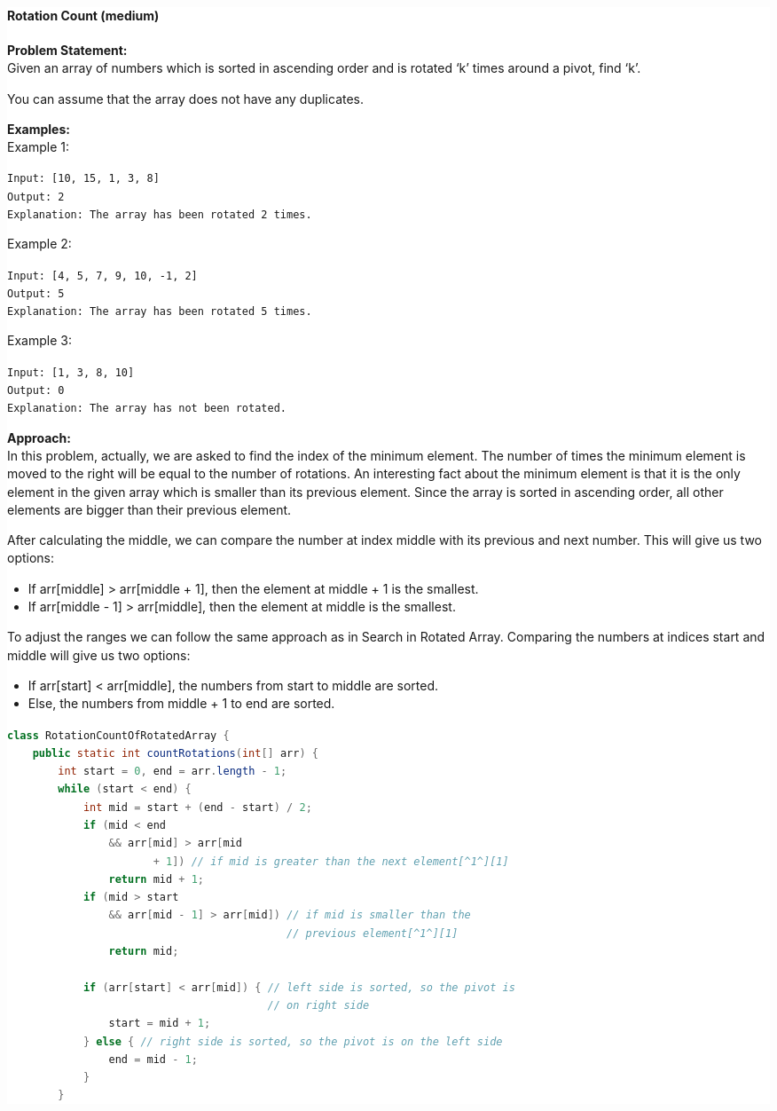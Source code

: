 #### Rotation Count (medium)
**Problem Statement:**  
Given an array of numbers which is sorted in ascending order and is rotated ‘k’ times around a pivot, find ‘k’.

You can assume that the array does not have any duplicates.

**Examples:**  
Example 1:
```
Input: [10, 15, 1, 3, 8]
Output: 2
Explanation: The array has been rotated 2 times.
```
Example 2:
```
Input: [4, 5, 7, 9, 10, -1, 2]
Output: 5
Explanation: The array has been rotated 5 times.
```
Example 3:
```
Input: [1, 3, 8, 10]
Output: 0
Explanation: The array has not been rotated.
```


**Approach:**  
In this problem, actually, we are asked to find the index of the minimum element. The number of times the minimum element is moved to the right will be equal to the number of rotations. An interesting fact about the minimum element is that it is the only element in the given array which is smaller than its previous element. Since the array is sorted in ascending order, all other elements are bigger than their previous element.

After calculating the middle, we can compare the number at index middle with its previous and next number. This will give us two options:
- If arr[middle] > arr[middle + 1], then the element at middle + 1 is the smallest.
- If arr[middle - 1] > arr[middle], then the element at middle is the smallest.

To adjust the ranges we can follow the same approach as in Search in Rotated Array. Comparing the numbers at indices start and middle will give us two options:
- If arr[start] < arr[middle], the numbers from start to middle are sorted.
- Else, the numbers from middle + 1 to end are sorted.

```java
class RotationCountOfRotatedArray {
    public static int countRotations(int[] arr) {
        int start = 0, end = arr.length - 1;
        while (start < end) {
            int mid = start + (end - start) / 2;
            if (mid < end
                && arr[mid] > arr[mid
                       + 1]) // if mid is greater than the next element[^1^][1]
                return mid + 1;
            if (mid > start
                && arr[mid - 1] > arr[mid]) // if mid is smaller than the
                                            // previous element[^1^][1]
                return mid;

            if (arr[start] < arr[mid]) { // left side is sorted, so the pivot is
                                         // on right side
                start = mid + 1;
            } else { // right side is sorted, so the pivot is on the left side
                end = mid - 1;
            }
        }

```